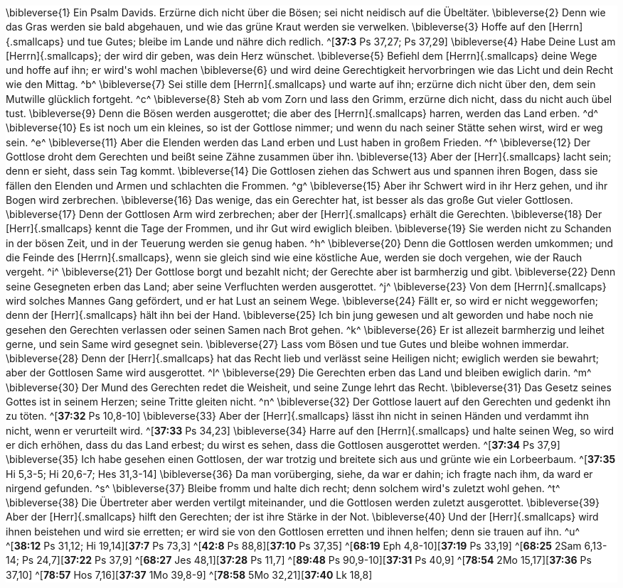 \bibleverse{1} Ein Psalm Davids. Erzürne dich nicht über die Bösen; sei nicht neidisch auf die Übeltäter. \bibleverse{2} Denn wie das Gras werden sie bald abgehauen, und wie das grüne Kraut werden sie verwelken. \bibleverse{3} Hoffe auf den [Herrn]{.smallcaps} und tue Gutes; bleibe im Lande und nähre dich redlich. ^[**37:3** Ps 37,27; Ps 37,29] \bibleverse{4} Habe Deine Lust am [Herrn]{.smallcaps}; der wird dir geben, was dein Herz wünschet. \bibleverse{5} Befiehl dem [Herrn]{.smallcaps} deine Wege und hoffe auf ihn; er wird's wohl machen \bibleverse{6} und wird deine Gerechtigkeit hervorbringen wie das Licht und dein Recht wie den Mittag. ^b^ \bibleverse{7} Sei stille dem [Herrn]{.smallcaps} und warte auf ihn; erzürne dich nicht über den, dem sein Mutwille glücklich fortgeht. ^c^ \bibleverse{8} Steh ab vom Zorn und lass den Grimm, erzürne dich nicht, dass du nicht auch übel tust. \bibleverse{9} Denn die Bösen werden ausgerottet; die aber des [Herrn]{.smallcaps} harren, werden das Land erben. ^d^ \bibleverse{10} Es ist noch um ein kleines, so ist der Gottlose nimmer; und wenn du nach seiner Stätte sehen wirst, wird er weg sein. ^e^ \bibleverse{11} Aber die Elenden werden das Land erben und Lust haben in großem Frieden. ^f^ \bibleverse{12} Der Gottlose droht dem Gerechten und beißt seine Zähne zusammen über ihn. \bibleverse{13} Aber der [Herr]{.smallcaps} lacht sein; denn er sieht, dass sein Tag kommt. \bibleverse{14} Die Gottlosen ziehen das Schwert aus und spannen ihren Bogen, dass sie fällen den Elenden und Armen und schlachten die Frommen. ^g^ \bibleverse{15} Aber ihr Schwert wird in ihr Herz gehen, und ihr Bogen wird zerbrechen. \bibleverse{16} Das wenige, das ein Gerechter hat, ist besser als das große Gut vieler Gottlosen. \bibleverse{17} Denn der Gottlosen Arm wird zerbrechen; aber der [Herr]{.smallcaps} erhält die Gerechten. \bibleverse{18} Der [Herr]{.smallcaps} kennt die Tage der Frommen, und ihr Gut wird ewiglich bleiben. \bibleverse{19} Sie werden nicht zu Schanden in der bösen Zeit, und in der Teuerung werden sie genug haben. ^h^ \bibleverse{20} Denn die Gottlosen werden umkommen; und die Feinde des [Herrn]{.smallcaps}, wenn sie gleich sind wie eine köstliche Aue, werden sie doch vergehen, wie der Rauch vergeht. ^i^ \bibleverse{21} Der Gottlose borgt und bezahlt nicht; der Gerechte aber ist barmherzig und gibt. \bibleverse{22} Denn seine Gesegneten erben das Land; aber seine Verfluchten werden ausgerottet. ^j^ \bibleverse{23} Von dem [Herrn]{.smallcaps} wird solches Mannes Gang gefördert, und er hat Lust an seinem Wege. \bibleverse{24} Fällt er, so wird er nicht weggeworfen; denn der [Herr]{.smallcaps} hält ihn bei der Hand. \bibleverse{25} Ich bin jung gewesen und alt geworden und habe noch nie gesehen den Gerechten verlassen oder seinen Samen nach Brot gehen. ^k^ \bibleverse{26} Er ist allezeit barmherzig und leihet gerne, und sein Same wird gesegnet sein. \bibleverse{27} Lass vom Bösen und tue Gutes und bleibe wohnen immerdar. \bibleverse{28} Denn der [Herr]{.smallcaps} hat das Recht lieb und verlässt seine Heiligen nicht; ewiglich werden sie bewahrt; aber der Gottlosen Same wird ausgerottet. ^l^ \bibleverse{29} Die Gerechten erben das Land und bleiben ewiglich darin. ^m^ \bibleverse{30} Der Mund des Gerechten redet die Weisheit, und seine Zunge lehrt das Recht. \bibleverse{31} Das Gesetz seines Gottes ist in seinem Herzen; seine Tritte gleiten nicht. ^n^ \bibleverse{32} Der Gottlose lauert auf den Gerechten und gedenkt ihn zu töten. ^[**37:32** Ps 10,8-10] \bibleverse{33} Aber der [Herr]{.smallcaps} lässt ihn nicht in seinen Händen und verdammt ihn nicht, wenn er verurteilt wird. ^[**37:33** Ps 34,23] \bibleverse{34} Harre auf den [Herrn]{.smallcaps} und halte seinen Weg, so wird er dich erhöhen, dass du das Land erbest; du wirst es sehen, dass die Gottlosen ausgerottet werden. ^[**37:34** Ps 37,9] \bibleverse{35} Ich habe gesehen einen Gottlosen, der war trotzig und breitete sich aus und grünte wie ein Lorbeerbaum. ^[**37:35** Hi 5,3-5; Hi 20,6-7; Hes 31,3-14] \bibleverse{36} Da man vorüberging, siehe, da war er dahin; ich fragte nach ihm, da ward er nirgend gefunden. ^s^ \bibleverse{37} Bleibe fromm und halte dich recht; denn solchem wird's zuletzt wohl gehen. ^t^ \bibleverse{38} Die Übertreter aber werden vertilgt miteinander, und die Gottlosen werden zuletzt ausgerottet. \bibleverse{39} Aber der [Herr]{.smallcaps} hilft den Gerechten; der ist ihre Stärke in der Not. \bibleverse{40} Und der [Herr]{.smallcaps} wird ihnen beistehen und wird sie erretten; er wird sie von den Gottlosen erretten und ihnen helfen; denn sie trauen auf ihn. ^u^ 
  ^[**38:12** Ps 31,12; Hi 19,14][**37:7** Ps 73,3]  ^[**42:8** Ps 88,8][**37:10** Ps 37,35]   ^[**68:19** Eph 4,8-10][**37:19** Ps 33,19]  ^[**68:25** 2Sam 6,13-14; Ps 24,7][**37:22** Ps 37,9]  ^[**68:27** Jes 48,1][**37:28** Ps 11,7]  ^[**89:48** Ps 90,9-10][**37:31** Ps 40,9]     ^[**78:54** 2Mo 15,17][**37:36** Ps 37,10] ^[**78:57** Hos 7,16][**37:37** 1Mo 39,8-9] ^[**78:58** 5Mo 32,21][**37:40** Lk 18,8]
